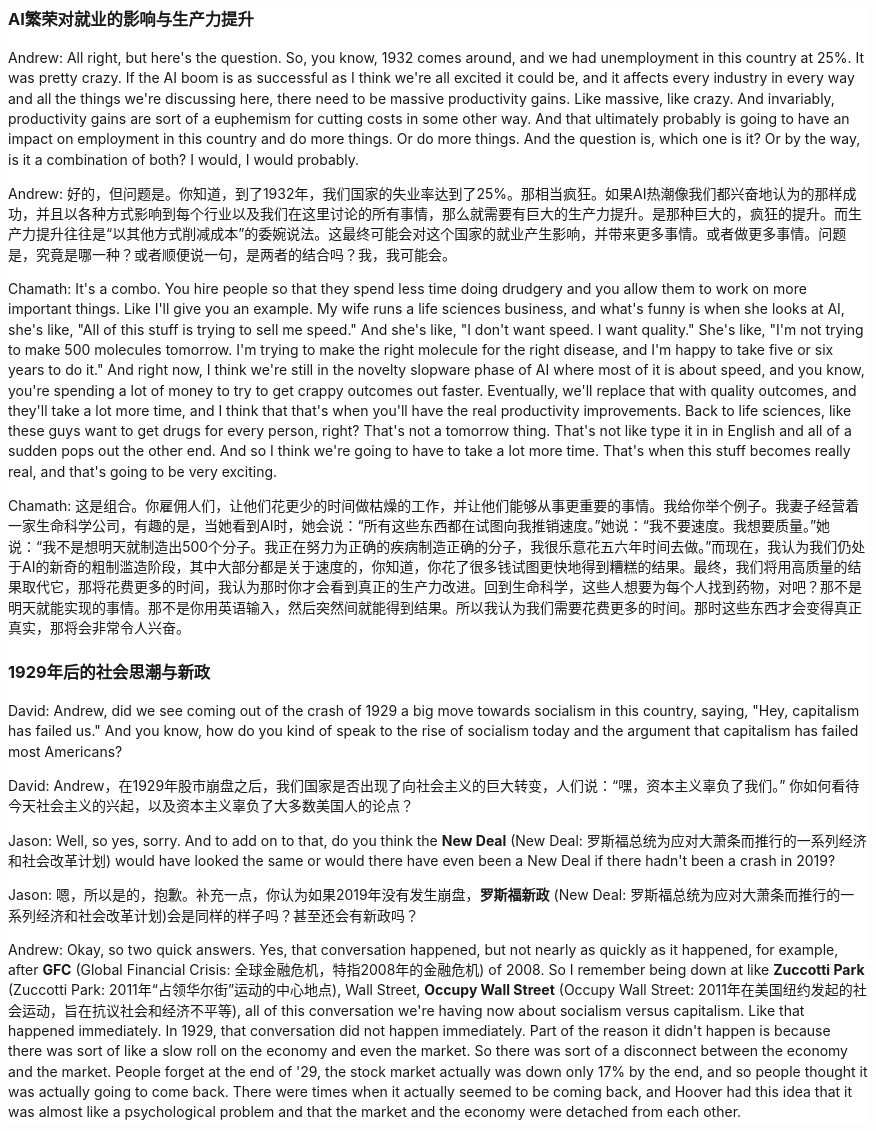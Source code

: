 ### AI繁荣对就业的影响与生产力提升

Andrew: All right, but here's the question. So, you know, 1932 comes around, and we had unemployment in this country at 25%. It was pretty crazy. If the AI boom is as successful as I think we're all excited it could be, and it affects every industry in every way and all the things we're discussing here, there need to be massive productivity gains. Like massive, like crazy. And invariably, productivity gains are sort of a euphemism for cutting costs in some other way. And that ultimately probably is going to have an impact on employment in this country and do more things. Or do more things. And the question is, which one is it? Or by the way, is it a combination of both? I would, I would probably.

Andrew: 好的，但问题是。你知道，到了1932年，我们国家的失业率达到了25%。那相当疯狂。如果AI热潮像我们都兴奋地认为的那样成功，并且以各种方式影响到每个行业以及我们在这里讨论的所有事情，那么就需要有巨大的生产力提升。是那种巨大的，疯狂的提升。而生产力提升往往是“以其他方式削减成本”的委婉说法。这最终可能会对这个国家的就业产生影响，并带来更多事情。或者做更多事情。问题是，究竟是哪一种？或者顺便说一句，是两者的结合吗？我，我可能会。

Chamath: It's a combo. You hire people so that they spend less time doing drudgery and you allow them to work on more important things. Like I'll give you an example. My wife runs a life sciences business, and what's funny is when she looks at AI, she's like, "All of this stuff is trying to sell me speed." And she's like, "I don't want speed. I want quality." She's like, "I'm not trying to make 500 molecules tomorrow. I'm trying to make the right molecule for the right disease, and I'm happy to take five or six years to do it." And right now, I think we're still in the novelty slopware phase of AI where most of it is about speed, and you know, you're spending a lot of money to try to get crappy outcomes out faster. Eventually, we'll replace that with quality outcomes, and they'll take a lot more time, and I think that that's when you'll have the real productivity improvements. Back to life sciences, like these guys want to get drugs for every person, right? That's not a tomorrow thing. That's not like type it in in English and all of a sudden pops out the other end. And so I think we're going to have to take a lot more time. That's when this stuff becomes really real, and that's going to be very exciting.

Chamath: 这是组合。你雇佣人们，让他们花更少的时间做枯燥的工作，并让他们能够从事更重要的事情。我给你举个例子。我妻子经营着一家生命科学公司，有趣的是，当她看到AI时，她会说：“所有这些东西都在试图向我推销速度。”她说：“我不要速度。我想要质量。”她说：“我不是想明天就制造出500个分子。我正在努力为正确的疾病制造正确的分子，我很乐意花五六年时间去做。”而现在，我认为我们仍处于AI的新奇的粗制滥造阶段，其中大部分都是关于速度的，你知道，你花了很多钱试图更快地得到糟糕的结果。最终，我们将用高质量的结果取代它，那将花费更多的时间，我认为那时你才会看到真正的生产力改进。回到生命科学，这些人想要为每个人找到药物，对吧？那不是明天就能实现的事情。那不是你用英语输入，然后突然间就能得到结果。所以我认为我们需要花费更多的时间。那时这些东西才会变得真正真实，那将会非常令人兴奋。

### 1929年后的社会思潮与新政

David: Andrew, did we see coming out of the crash of 1929 a big move towards socialism in this country, saying, "Hey, capitalism has failed us." And you know, how do you kind of speak to the rise of socialism today and the argument that capitalism has failed most Americans?

David: Andrew，在1929年股市崩盘之后，我们国家是否出现了向社会主义的巨大转变，人们说：“嘿，资本主义辜负了我们。” 你如何看待今天社会主义的兴起，以及资本主义辜负了大多数美国人的论点？

Jason: Well, so yes, sorry. And to add on to that, do you think the **New Deal** (New Deal: 罗斯福总统为应对大萧条而推行的一系列经济和社会改革计划) would have looked the same or would there have even been a New Deal if there hadn't been a crash in 2019?

Jason: 嗯，所以是的，抱歉。补充一点，你认为如果2019年没有发生崩盘，**罗斯福新政** (New Deal: 罗斯福总统为应对大萧条而推行的一系列经济和社会改革计划)会是同样的样子吗？甚至还会有新政吗？

Andrew: Okay, so two quick answers. Yes, that conversation happened, but not nearly as quickly as it happened, for example, after **GFC** (Global Financial Crisis: 全球金融危机，特指2008年的金融危机) of 2008. So I remember being down at like **Zuccotti Park** (Zuccotti Park: 2011年“占领华尔街”运动的中心地点), Wall Street, **Occupy Wall Street** (Occupy Wall Street: 2011年在美国纽约发起的社会运动，旨在抗议社会和经济不平等), all of this conversation we're having now about socialism versus capitalism. Like that happened immediately. In 1929, that conversation did not happen immediately. Part of the reason it didn't happen is because there was sort of like a slow roll on the economy and even the market. So there was sort of a disconnect between the economy and the market. People forget at the end of '29, the stock market actually was down only 17% by the end, and so people thought it was actually going to come back. There were times when it actually seemed to be coming back, and Hoover had this idea that it was almost like a psychological problem and that the market and the economy were detached from each other.
